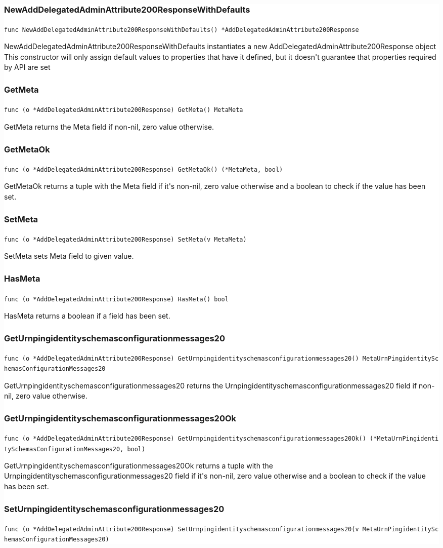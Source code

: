 ### NewAddDelegatedAdminAttribute200ResponseWithDefaults

`func NewAddDelegatedAdminAttribute200ResponseWithDefaults() *AddDelegatedAdminAttribute200Response`

NewAddDelegatedAdminAttribute200ResponseWithDefaults instantiates a new AddDelegatedAdminAttribute200Response object
This constructor will only assign default values to properties that have it defined,
but it doesn't guarantee that properties required by API are set

### GetMeta

`func (o *AddDelegatedAdminAttribute200Response) GetMeta() MetaMeta`

GetMeta returns the Meta field if non-nil, zero value otherwise.

### GetMetaOk

`func (o *AddDelegatedAdminAttribute200Response) GetMetaOk() (*MetaMeta, bool)`

GetMetaOk returns a tuple with the Meta field if it's non-nil, zero value otherwise
and a boolean to check if the value has been set.

### SetMeta

`func (o *AddDelegatedAdminAttribute200Response) SetMeta(v MetaMeta)`

SetMeta sets Meta field to given value.

### HasMeta

`func (o *AddDelegatedAdminAttribute200Response) HasMeta() bool`

HasMeta returns a boolean if a field has been set.

### GetUrnpingidentityschemasconfigurationmessages20

`func (o *AddDelegatedAdminAttribute200Response) GetUrnpingidentityschemasconfigurationmessages20() MetaUrnPingidentitySchemasConfigurationMessages20`

GetUrnpingidentityschemasconfigurationmessages20 returns the Urnpingidentityschemasconfigurationmessages20 field if non-nil, zero value otherwise.

### GetUrnpingidentityschemasconfigurationmessages20Ok

`func (o *AddDelegatedAdminAttribute200Response) GetUrnpingidentityschemasconfigurationmessages20Ok() (*MetaUrnPingidentitySchemasConfigurationMessages20, bool)`

GetUrnpingidentityschemasconfigurationmessages20Ok returns a tuple with the Urnpingidentityschemasconfigurationmessages20 field if it's non-nil, zero value otherwise
and a boolean to check if the value has been set.

### SetUrnpingidentityschemasconfigurationmessages20

`func (o *AddDelegatedAdminAttribute200Response) SetUrnpingidentityschemasconfigurationmessages20(v MetaUrnPingidentitySchemasConfigurationMessages20)`
